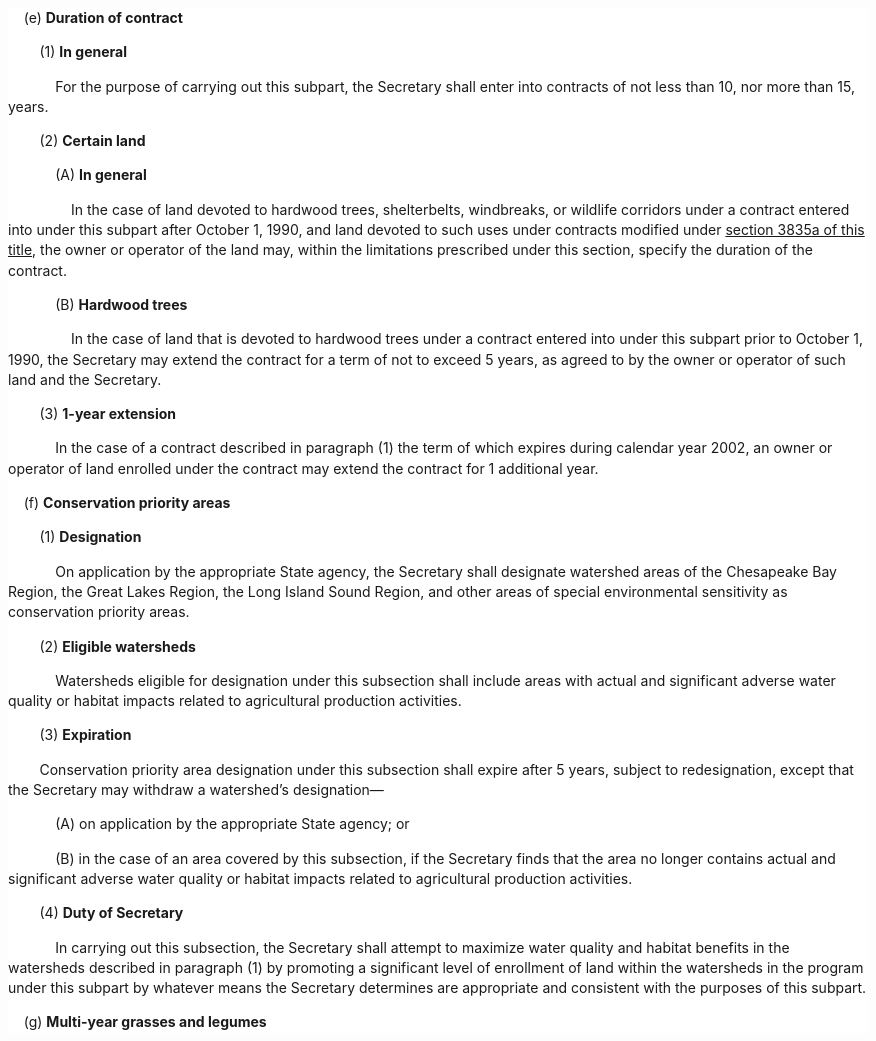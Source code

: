     (e) __Duration of contract__ 

        (1) __In general__ 

            For the purpose of carrying out this subpart, the Secretary shall enter into contracts of not less than 10, nor more than 15, years.

        (2) __Certain land__ 

            (A) __In general__ 

                In the case of land devoted to hardwood trees, shelterbelts, windbreaks, or wildlife corridors under a contract entered into under this subpart after October 1, 1990, and land devoted to such uses under contracts modified under [section 3835a of this title][/us/usc/t16/s3835a], the owner or operator of the land may, within the limitations prescribed under this section, specify the duration of the contract.

            (B) __Hardwood trees__ 

                In the case of land that is devoted to hardwood trees under a contract entered into under this subpart prior to October 1, 1990, the Secretary may extend the contract for a term of not to exceed 5 years, as agreed to by the owner or operator of such land and the Secretary.

        (3) __1-year extension__ 

            In the case of a contract described in paragraph (1) the term of which expires during calendar year 2002, an owner or operator of land enrolled under the contract may extend the contract for 1 additional year.

    (f) __Conservation priority areas__ 

        (1) __Designation__ 

            On application by the appropriate State agency, the Secretary shall designate watershed areas of the Chesapeake Bay Region, the Great Lakes Region, the Long Island Sound Region, and other areas of special environmental sensitivity as conservation priority areas.

        (2) __Eligible watersheds__ 

            Watersheds eligible for designation under this subsection shall include areas with actual and significant adverse water quality or habitat impacts related to agricultural production activities.

        (3) __Expiration__ 

        Conservation priority area designation under this subsection shall expire after 5 years, subject to redesignation, except that the Secretary may withdraw a watershed’s designation—

            (A) on application by the appropriate State agency; or

            (B) in the case of an area covered by this subsection, if the Secretary finds that the area no longer contains actual and significant adverse water quality or habitat impacts related to agricultural production activities.

        (4) __Duty of Secretary__ 

            In carrying out this subsection, the Secretary shall attempt to maximize water quality and habitat benefits in the watersheds described in paragraph (1) by promoting a significant level of enrollment of land within the watersheds in the program under this subpart by whatever means the Secretary determines are appropriate and consistent with the purposes of this subpart.

    (g) __Multi-year grasses and legumes__ 


[/us/usc/t16/s3831]: https://publicdocs.github.io/go/links?ns=uslm&ref=%2Fus%2Fusc%2Ft16%2Fs3831
[/us/pl/101/624]: https://publicdocs.github.io/go/links?ns=uslm&ref=%2Fus%2Fpl%2F101%2F624
[/us/usc/t16/s3835a]: https://publicdocs.github.io/go/links?ns=uslm&ref=%2Fus%2Fusc%2Ft16%2Fs3835a
[/us/pl/99/198/s1231]: https://publicdocs.github.io/go/links?ns=uslm&ref=%2Fus%2Fpl%2F99%2F198%2Fs1231
[/us/pl/107/171/s2101/a]: https://publicdocs.github.io/go/links?ns=uslm&ref=%2Fus%2Fpl%2F107%2F171%2Fs2101%2Fa
[/us/stat/116/238]: https://publicdocs.github.io/go/links?ns=uslm&ref=%2Fus%2Fstat%2F116%2F238
[/us/pl/109/148/s107/a]: https://publicdocs.github.io/go/links?ns=uslm&ref=%2Fus%2Fpl%2F109%2F148%2Fs107%2Fa
[/us/stat/119/2750]: https://publicdocs.github.io/go/links?ns=uslm&ref=%2Fus%2Fstat%2F119%2F2750
[/us/pl/109/234/s3022]: https://publicdocs.github.io/go/links?ns=uslm&ref=%2Fus%2Fpl%2F109%2F234%2Fs3022
[/us/stat/120/478]: https://publicdocs.github.io/go/links?ns=uslm&ref=%2Fus%2Fstat%2F120%2F478
[/us/pl/110/28/s4101]: https://publicdocs.github.io/go/links?ns=uslm&ref=%2Fus%2Fpl%2F110%2F28%2Fs4101
[/us/stat/121/152]: https://publicdocs.github.io/go/links?ns=uslm&ref=%2Fus%2Fstat%2F121%2F152
[/us/pl/110/234]: https://publicdocs.github.io/go/links?ns=uslm&ref=%2Fus%2Fpl%2F110%2F234
[/us/stat/122/1028]: https://publicdocs.github.io/go/links?ns=uslm&ref=%2Fus%2Fstat%2F122%2F1028
[/us/pl/110/246/s4/a]: https://publicdocs.github.io/go/links?ns=uslm&ref=%2Fus%2Fpl%2F110%2F246%2Fs4%2Fa
[/us/stat/122/1664]: https://publicdocs.github.io/go/links?ns=uslm&ref=%2Fus%2Fstat%2F122%2F1664
[/us/pl/112/240/s701/c/1]: https://publicdocs.github.io/go/links?ns=uslm&ref=%2Fus%2Fpl%2F112%2F240%2Fs701%2Fc%2F1
[/us/stat/126/2363]: https://publicdocs.github.io/go/links?ns=uslm&ref=%2Fus%2Fstat%2F126%2F2363
[/us/pl/110/246]: https://publicdocs.github.io/go/links?ns=uslm&ref=%2Fus%2Fpl%2F110%2F246
[/us/pl/110/234]: https://publicdocs.github.io/go/links?ns=uslm&ref=%2Fus%2Fpl%2F110%2F234
[/us/pl/110/246]: https://publicdocs.github.io/go/links?ns=uslm&ref=%2Fus%2Fpl%2F110%2F246
[/us/pl/110/234]: https://publicdocs.github.io/go/links?ns=uslm&ref=%2Fus%2Fpl%2F110%2F234
[/us/pl/110/246/s4/a]: https://publicdocs.github.io/go/links?ns=uslm&ref=%2Fus%2Fpl%2F110%2F246%2Fs4%2Fa
[/us/pl/99/198/s1231]: https://publicdocs.github.io/go/links?ns=uslm&ref=%2Fus%2Fpl%2F99%2F198%2Fs1231
[/us/stat/99/1509]: https://publicdocs.github.io/go/links?ns=uslm&ref=%2Fus%2Fstat%2F99%2F1509
[/us/pl/99/500/s101/a]: https://publicdocs.github.io/go/links?ns=uslm&ref=%2Fus%2Fpl%2F99%2F500%2Fs101%2Fa
[/us/stat/100/1783]: https://publicdocs.github.io/go/links?ns=uslm&ref=%2Fus%2Fstat%2F100%2F1783
[/us/pl/99/591/s101/a]: https://publicdocs.github.io/go/links?ns=uslm&ref=%2Fus%2Fpl%2F99%2F591%2Fs101%2Fa
[/us/stat/100/3341]: https://publicdocs.github.io/go/links?ns=uslm&ref=%2Fus%2Fstat%2F100%2F3341
[/us/pl/99/641/s205]: https://publicdocs.github.io/go/links?ns=uslm&ref=%2Fus%2Fpl%2F99%2F641%2Fs205
[/us/stat/100/3563]: https://publicdocs.github.io/go/links?ns=uslm&ref=%2Fus%2Fstat%2F100%2F3563
[/us/pl/101/624]: https://publicdocs.github.io/go/links?ns=uslm&ref=%2Fus%2Fpl%2F101%2F624
[/us/stat/104/3577]: https://publicdocs.github.io/go/links?ns=uslm&ref=%2Fus%2Fstat%2F104%2F3577
[/us/pl/102/324/s1/a]: https://publicdocs.github.io/go/links?ns=uslm&ref=%2Fus%2Fpl%2F102%2F324%2Fs1%2Fa
[/us/stat/106/447]: https://publicdocs.github.io/go/links?ns=uslm&ref=%2Fus%2Fstat%2F106%2F447
[/us/pl/103/66/s1402/b]: https://publicdocs.github.io/go/links?ns=uslm&ref=%2Fus%2Fpl%2F103%2F66%2Fs1402%2Fb
[/us/stat/107/332]: https://publicdocs.github.io/go/links?ns=uslm&ref=%2Fus%2Fstat%2F107%2F332
[/us/pl/104/127/s332/a/1]: https://publicdocs.github.io/go/links?ns=uslm&ref=%2Fus%2Fpl%2F104%2F127%2Fs332%2Fa%2F1
[/us/stat/110/994]: https://publicdocs.github.io/go/links?ns=uslm&ref=%2Fus%2Fstat%2F110%2F994
[/us/pl/106/387/s1/a]: https://publicdocs.github.io/go/links?ns=uslm&ref=%2Fus%2Fpl%2F106%2F387%2Fs1%2Fa
[/us/stat/114/1549]: https://publicdocs.github.io/go/links?ns=uslm&ref=%2Fus%2Fstat%2F114%2F1549
[/us/pl/107/76/s758/a]: https://publicdocs.github.io/go/links?ns=uslm&ref=%2Fus%2Fpl%2F107%2F76%2Fs758%2Fa
[/us/stat/115/741]: https://publicdocs.github.io/go/links?ns=uslm&ref=%2Fus%2Fstat%2F115%2F741
[/us/pl/107/171]: https://publicdocs.github.io/go/links?ns=uslm&ref=%2Fus%2Fpl%2F107%2F171
[/us/pl/112/240]: https://publicdocs.github.io/go/links?ns=uslm&ref=%2Fus%2Fpl%2F112%2F240
[/us/pl/110/246/s2101]: https://publicdocs.github.io/go/links?ns=uslm&ref=%2Fus%2Fpl%2F110%2F246%2Fs2101
[/us/pl/110/246/s2102/1]: https://publicdocs.github.io/go/links?ns=uslm&ref=%2Fus%2Fpl%2F110%2F246%2Fs2102%2F1
[/us/pl/110/246/s2102/2]: https://publicdocs.github.io/go/links?ns=uslm&ref=%2Fus%2Fpl%2F110%2F246%2Fs2102%2F2
[/us/pl/110/246/s2103]: https://publicdocs.github.io/go/links?ns=uslm&ref=%2Fus%2Fpl%2F110%2F246%2Fs2103
[/us/pl/110/246/s2104]: https://publicdocs.github.io/go/links?ns=uslm&ref=%2Fus%2Fpl%2F110%2F246%2Fs2104
[/us/pl/110/246/s2105]: https://publicdocs.github.io/go/links?ns=uslm&ref=%2Fus%2Fpl%2F110%2F246%2Fs2105
[/us/pl/110/246/s2106/a/2]: https://publicdocs.github.io/go/links?ns=uslm&ref=%2Fus%2Fpl%2F110%2F246%2Fs2106%2Fa%2F2
[/us/pl/110/246/s2106/b/1]: https://publicdocs.github.io/go/links?ns=uslm&ref=%2Fus%2Fpl%2F110%2F246%2Fs2106%2Fb%2F1
[/us/usc/t16/s3831a]: https://publicdocs.github.io/go/links?ns=uslm&ref=%2Fus%2Fusc%2Ft16%2Fs3831a
[/us/pl/110/28]: https://publicdocs.github.io/go/links?ns=uslm&ref=%2Fus%2Fpl%2F110%2F28
[/us/pl/109/234]: https://publicdocs.github.io/go/links?ns=uslm&ref=%2Fus%2Fpl%2F109%2F234
[/us/pl/109/148]: https://publicdocs.github.io/go/links?ns=uslm&ref=%2Fus%2Fpl%2F109%2F148
[/us/pl/112/240]: https://publicdocs.github.io/go/links?ns=uslm&ref=%2Fus%2Fpl%2F112%2F240
[/us/pl/112/240/s701/j]: https://publicdocs.github.io/go/links?ns=uslm&ref=%2Fus%2Fpl%2F112%2F240%2Fs701%2Fj
[/us/usc/t7/s8701]: https://publicdocs.github.io/go/links?ns=uslm&ref=%2Fus%2Fusc%2Ft7%2Fs8701
[/us/pl/110/234]: https://publicdocs.github.io/go/links?ns=uslm&ref=%2Fus%2Fpl%2F110%2F234
[/us/pl/110/246]: https://publicdocs.github.io/go/links?ns=uslm&ref=%2Fus%2Fpl%2F110%2F246
[/us/pl/110/234]: https://publicdocs.github.io/go/links?ns=uslm&ref=%2Fus%2Fpl%2F110%2F234
[/us/pl/110/246/s4]: https://publicdocs.github.io/go/links?ns=uslm&ref=%2Fus%2Fpl%2F110%2F246%2Fs4
[/us/usc/t7/s8701]: https://publicdocs.github.io/go/links?ns=uslm&ref=%2Fus%2Fusc%2Ft7%2Fs8701
[/us/pl/106/387/s1/a]: https://publicdocs.github.io/go/links?ns=uslm&ref=%2Fus%2Fpl%2F106%2F387%2Fs1%2Fa
[/us/stat/114/1549]: https://publicdocs.github.io/go/links?ns=uslm&ref=%2Fus%2Fstat%2F114%2F1549
[/us/pl/106/387]: https://publicdocs.github.io/go/links?ns=uslm&ref=%2Fus%2Fpl%2F106%2F387
[/us/pl/107/171/s2101/b]: https://publicdocs.github.io/go/links?ns=uslm&ref=%2Fus%2Fpl%2F107%2F171%2Fs2101%2Fb
[/us/stat/116/252]: https://publicdocs.github.io/go/links?ns=uslm&ref=%2Fus%2Fstat%2F116%2F252
[/us/usc/t16/s3831]: https://publicdocs.github.io/go/links?ns=uslm&ref=%2Fus%2Fusc%2Ft16%2Fs3831
[/us/pl/106/387/s1/a]: https://publicdocs.github.io/go/links?ns=uslm&ref=%2Fus%2Fpl%2F106%2F387%2Fs1%2Fa
[/us/stat/114/1549]: https://publicdocs.github.io/go/links?ns=uslm&ref=%2Fus%2Fstat%2F114%2F1549
[/us/usc/t16/s3831/h]: https://publicdocs.github.io/go/links?ns=uslm&ref=%2Fus%2Fusc%2Ft16%2Fs3831%2Fh
[/us/pl/106/387]: https://publicdocs.github.io/go/links?ns=uslm&ref=%2Fus%2Fpl%2F106%2F387
[/us/pl/101/624/s1437]: https://publicdocs.github.io/go/links?ns=uslm&ref=%2Fus%2Fpl%2F101%2F624%2Fs1437
[/us/stat/104/3584]: https://publicdocs.github.io/go/links?ns=uslm&ref=%2Fus%2Fstat%2F104%2F3584
[/us/pl/99/263]: https://publicdocs.github.io/go/links?ns=uslm&ref=%2Fus%2Fpl%2F99%2F263
[/us/stat/100/59]: https://publicdocs.github.io/go/links?ns=uslm&ref=%2Fus%2Fstat%2F100%2F59